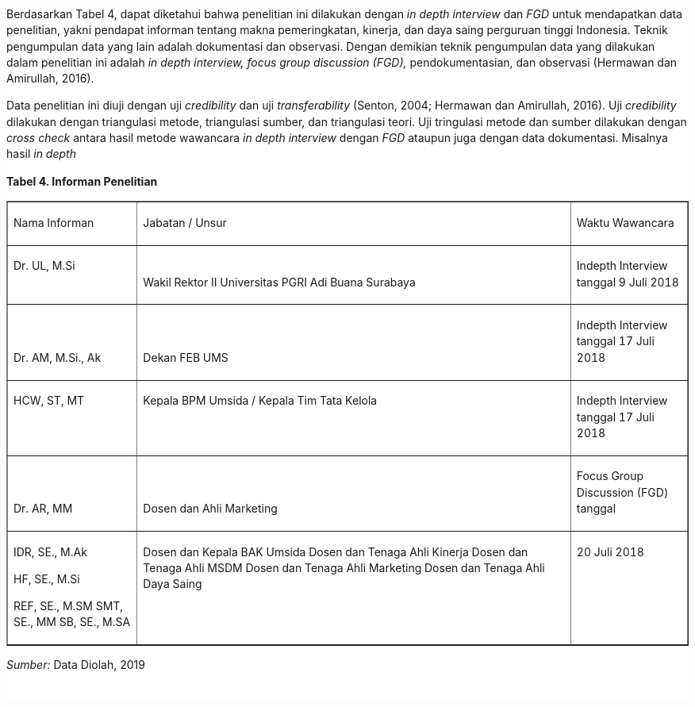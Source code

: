 <p><span class="font2">Berdasarkan Tabel 4, dapat diketahui bahwa penelitian ini dilakukan dengan </span><span class="font2" style="font-style:italic;">in depth interview </span><span class="font2">dan </span><span class="font2" style="font-style:italic;">FGD</span><span class="font2"> untuk mendapatkan data penelitian, yakni pendapat informan tentang makna pemeringkatan, kinerja, dan daya saing perguruan tinggi Indonesia. Teknik pengumpulan data yang lain adalah dokumentasi dan observasi. Dengan demikian teknik pengumpulan data yang dilakukan dalam penelitian ini adalah </span><span class="font2" style="font-style:italic;">in depth interview, focus group discussion (FGD),</span><span class="font2"> pendokumentasian, dan observasi (Hermawan dan Amirullah, 2016).</span></p>
<p><span class="font2">Data penelitian ini diuji dengan uji </span><span class="font2" style="font-style:italic;">credibility </span><span class="font2">dan uji </span><span class="font2" style="font-style:italic;">transferability</span><span class="font2"> (Senton, 2004; Hermawan dan Amirullah, 2016). Uji </span><span class="font2" style="font-style:italic;">credibility</span><span class="font2"> dilakukan dengan triangulasi metode, triangulasi sumber, dan triangulasi teori. Uji tringulasi metode dan sumber dilakukan dengan </span><span class="font2" style="font-style:italic;">cross check</span><span class="font2"> antara hasil metode wawancara </span><span class="font2" style="font-style:italic;">in depth interview</span><span class="font2"> dengan </span><span class="font2" style="font-style:italic;">FGD</span><span class="font2"> ataupun juga dengan data dokumentasi. Misalnya hasil </span><span class="font2" style="font-style:italic;">in depth</span></p>
<div>
<p><span class="font2" style="font-weight:bold;">Tabel 4. Informan Penelitian</span></p>
<table border="1">
<tr><td style="vertical-align:top;">
<p><span class="font0">Nama Informan</span></p></td><td style="vertical-align:top;">
<p><span class="font0">Jabatan / Unsur</span></p></td><td style="vertical-align:top;">
<p><span class="font0">Waktu Wawancara</span></p></td></tr>
<tr><td style="vertical-align:top;">
<p><span class="font0">Dr. UL, M.Si</span></p></td><td style="vertical-align:bottom;">
<p><span class="font0">Wakil Rektor II Universitas PGRI Adi Buana Surabaya</span></p></td><td style="vertical-align:top;">
<p><span class="font0">Indepth Interview tanggal 9 Juli 2018</span></p></td></tr>
<tr><td style="vertical-align:bottom;">
<p><span class="font0">Dr. AM, M.Si., Ak</span></p></td><td style="vertical-align:bottom;">
<p><span class="font0">Dekan FEB UMS</span></p></td><td style="vertical-align:bottom;">
<p><span class="font0">Indepth Interview tanggal 17 Juli 2018</span></p></td></tr>
<tr><td style="vertical-align:top;">
<p><span class="font0">HCW, ST, MT</span></p></td><td style="vertical-align:top;">
<p><span class="font0">Kepala BPM Umsida / Kepala Tim Tata Kelola</span></p></td><td style="vertical-align:top;">
<p><span class="font0">Indepth Interview tanggal 17 Juli 2018</span></p></td></tr>
<tr><td style="vertical-align:bottom;">
<p><span class="font0">Dr. AR, MM</span></p></td><td style="vertical-align:bottom;">
<p><span class="font0">Dosen dan Ahli Marketing</span></p></td><td style="vertical-align:bottom;">
<p><span class="font0">Focus Group Discussion (FGD) tanggal</span></p></td></tr>
<tr><td style="vertical-align:top;">
<p><span class="font0">IDR, SE., M.Ak</span></p>
<p><span class="font0">HF, SE., M.Si</span></p>
<p><span class="font0">REF, SE., M.SM SMT, SE., MM SB, SE., M.SA</span></p></td><td style="vertical-align:top;">
<p><span class="font0">Dosen dan Kepala BAK Umsida Dosen dan Tenaga Ahli Kinerja Dosen dan Tenaga Ahli MSDM Dosen dan Tenaga Ahli Marketing Dosen dan Tenaga Ahli Daya Saing</span></p></td><td style="vertical-align:top;">
<p><span class="font0">20 Juli 2018</span></p></td></tr>
</table>
<p><span class="font1" style="font-style:italic;">Sumber:</span><span class="font1"> Data Diolah, 2019</span></p>
</div><br clear="all">
